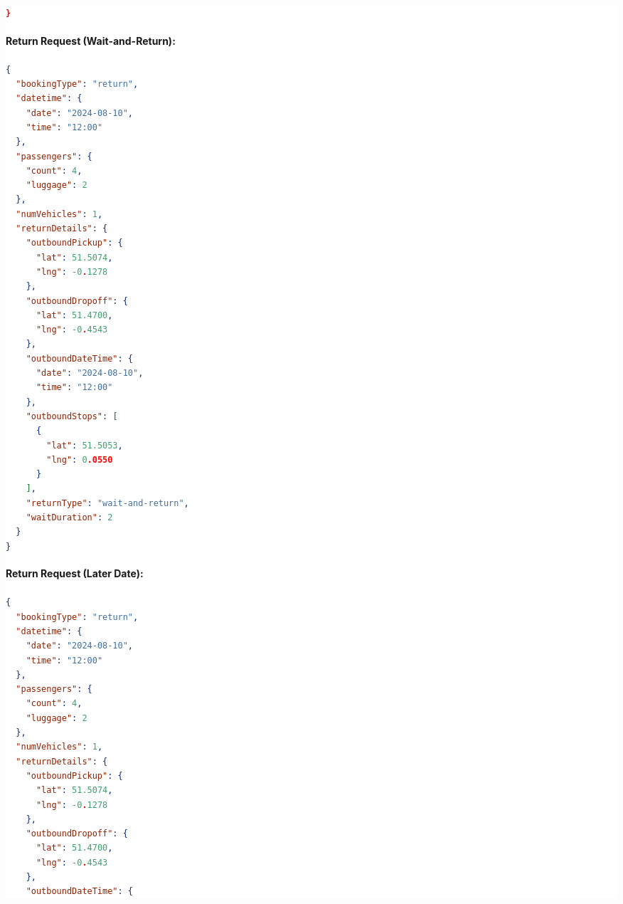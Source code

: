 ```json
}
```

#### **Return Request (Wait-and-Return):**
```json
{
  "bookingType": "return",
  "datetime": {
    "date": "2024-08-10",
    "time": "12:00"
  },
  "passengers": {
    "count": 4,
    "luggage": 2
  },
  "numVehicles": 1,
  "returnDetails": {
    "outboundPickup": {
      "lat": 51.5074,
      "lng": -0.1278
    },
    "outboundDropoff": {
      "lat": 51.4700,
      "lng": -0.4543
    },
    "outboundDateTime": {
      "date": "2024-08-10",
      "time": "12:00"
    },
    "outboundStops": [
      {
        "lat": 51.5053,
        "lng": 0.0550
      }
    ],
    "returnType": "wait-and-return",
    "waitDuration": 2
  }
}
```

#### **Return Request (Later Date):**
```json
{
  "bookingType": "return",
  "datetime": {
    "date": "2024-08-10",
    "time": "12:00"
  },
  "passengers": {
    "count": 4,
    "luggage": 2
  },
  "numVehicles": 1,
  "returnDetails": {
    "outboundPickup": {
      "lat": 51.5074,
      "lng": -0.1278
    },
    "outboundDropoff": {
      "lat": 51.4700,
      "lng": -0.4543
    },
    "outboundDateTime": {
```